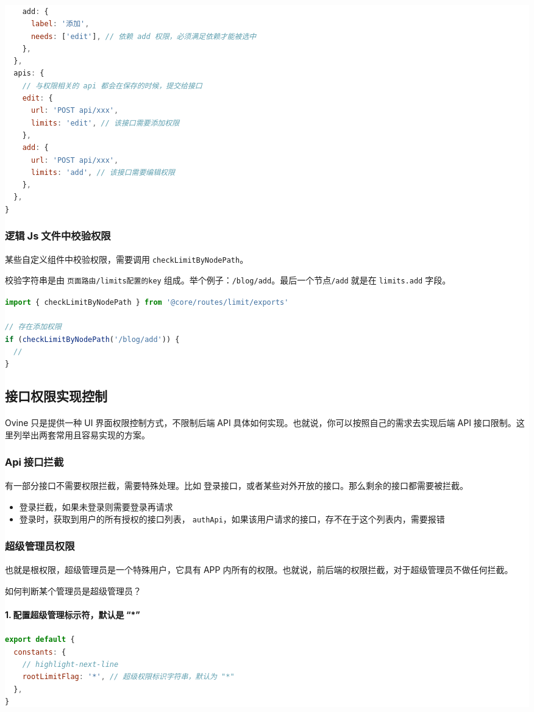 ```js
    add: {
      label: '添加',
      needs: ['edit'], // 依赖 add 权限，必须满足依赖才能被选中
    },
  },
  apis: {
    // 与权限相关的 api 都会在保存的时候，提交给接口
    edit: {
      url: 'POST api/xxx',
      limits: 'edit', // 该接口需要添加权限
    },
    add: {
      url: 'POST api/xxx',
      limits: 'add', // 该接口需要编辑权限
    },
  },
}
```

### 逻辑 Js 文件中校验权限

某些自定义组件中校验权限，需要调用 `checkLimitByNodePath`。

校验字符串是由 `页面路由/limits配置的key` 组成。举个例子：`/blog/add`。最后一个节点`/add` 就是在 `limits.add` 字段。

```js
import { checkLimitByNodePath } from '@core/routes/limit/exports'

// 存在添加权限
if (checkLimitByNodePath('/blog/add')) {
  //
}
```

## 接口权限实现控制

Ovine 只是提供一种 UI 界面权限控制方式，不限制后端 API 具体如何实现。也就说，你可以按照自己的需求去实现后端 API 接口限制。这里列举出两套常用且容易实现的方案。

### Api 接口拦截

有一部分接口不需要权限拦截，需要特殊处理。比如 登录接口，或者某些对外开放的接口。那么剩余的接口都需要被拦截。

- 登录拦截，如果未登录则需要登录再请求
- 登录时，获取到用户的所有授权的接口列表， `authApi`，如果该用户请求的接口，存不在于这个列表内，需要报错

### 超级管理员权限

也就是根权限，超级管理员是一个特殊用户，它具有 APP 内所有的权限。也就说，前后端的权限拦截，对于超级管理员不做任何拦截。

如何判断某个管理员是超级管理员？

#### 1. 配置超级管理标示符，默认是 “\*”

```js title="/src/app.auto.js 应用入口配置"
export default {
  constants: {
    // highlight-next-line
    rootLimitFlag: '*', // 超级权限标识字符串，默认为 "*"
  },
}
```
